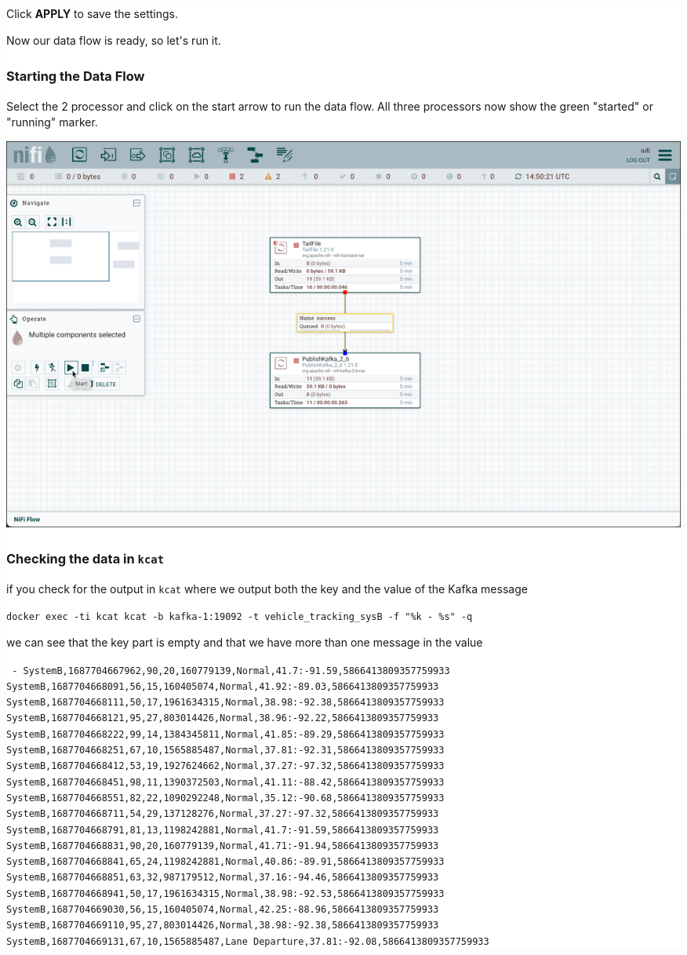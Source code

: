 Click **APPLY** to save the settings.

Now our data flow is ready, so let's run it. 

### Starting the Data Flow 

Select the 2 processor and click on the start arrow to run the data flow. All three processors now show the green "started" or "running" marker. 

![Alt Image Text](./images/nifi-start-data-flow.png "Schema Registry UI")

### Checking the data in `kcat`

if you check for the output in `kcat` where we output both the key and the value of the Kafka message

```
docker exec -ti kcat kcat -b kafka-1:19092 -t vehicle_tracking_sysB -f "%k - %s" -q
```

we can see that the key part is empty and that we have more than one message in the value


```bash
 - SystemB,1687704667962,90,20,160779139,Normal,41.7:-91.59,5866413809357759933
SystemB,1687704668091,56,15,160405074,Normal,41.92:-89.03,5866413809357759933
SystemB,1687704668111,50,17,1961634315,Normal,38.98:-92.38,5866413809357759933
SystemB,1687704668121,95,27,803014426,Normal,38.96:-92.22,5866413809357759933
SystemB,1687704668222,99,14,1384345811,Normal,41.85:-89.29,5866413809357759933
SystemB,1687704668251,67,10,1565885487,Normal,37.81:-92.31,5866413809357759933
SystemB,1687704668412,53,19,1927624662,Normal,37.27:-97.32,5866413809357759933
SystemB,1687704668451,98,11,1390372503,Normal,41.11:-88.42,5866413809357759933
SystemB,1687704668551,82,22,1090292248,Normal,35.12:-90.68,5866413809357759933
SystemB,1687704668711,54,29,137128276,Normal,37.27:-97.32,5866413809357759933
SystemB,1687704668791,81,13,1198242881,Normal,41.7:-91.59,5866413809357759933
SystemB,1687704668831,90,20,160779139,Normal,41.71:-91.94,5866413809357759933
SystemB,1687704668841,65,24,1198242881,Normal,40.86:-89.91,5866413809357759933
SystemB,1687704668851,63,32,987179512,Normal,37.16:-94.46,5866413809357759933
SystemB,1687704668941,50,17,1961634315,Normal,38.98:-92.53,5866413809357759933
SystemB,1687704669030,56,15,160405074,Normal,42.25:-88.96,5866413809357759933
SystemB,1687704669110,95,27,803014426,Normal,38.98:-92.38,5866413809357759933
SystemB,1687704669131,67,10,1565885487,Lane Departure,37.81:-92.08,5866413809357759933
```